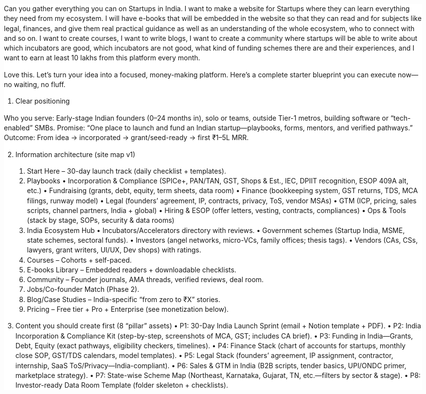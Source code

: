 Can you gather everything you can on Startups in India. I want to make a website for Startups where they can learn everything they need from my ecosystem. I will have e-books that will be embedded in the website so that they can read and for subjects like legal, finances, and give them real practical guidance as well as an understanding of the whole ecosystem, who to connect with and so on. I want to create courses, I want to write blogs, I want to create a community where startups will be able to write about which incubators are good, which incubators are not good, what kind of funding schemes there are and their experiences, and I want to earn at least 10 lakhs from this platform every month.


Love this. Let’s turn your idea into a focused, money-making platform. Here’s a complete starter blueprint you can execute now—no waiting, no fluff.

1) Clear positioning

Who you serve: Early-stage Indian founders (0–24 months in), solo or teams, outside Tier-1 metros, building software or “tech-enabled” SMBs.
Promise: “One place to launch and fund an Indian startup—playbooks, forms, mentors, and verified pathways.”
Outcome: From idea → incorporated → grant/seed-ready → first ₹1–5L MRR.

2) Information architecture (site map v1)
	1.	Start Here – 30-day launch track (daily checklist + templates).
	2.	Playbooks
	•	Incorporation & Compliance (SPICe+, PAN/TAN, GST, Shops & Est., IEC, DPIIT recognition, ESOP 409A alt, etc.)
	•	Fundraising (grants, debt, equity, term sheets, data room)
	•	Finance (bookkeeping system, GST returns, TDS, MCA filings, runway model)
	•	Legal (founders’ agreement, IP, contracts, privacy, ToS, vendor MSAs)
	•	GTM (ICP, pricing, sales scripts, channel partners, India + global)
	•	Hiring & ESOP (offer letters, vesting, contracts, compliances)
	•	Ops & Tools (stack by stage, SOPs, security & data rooms)
	3.	India Ecosystem Hub
	•	Incubators/Accelerators directory with reviews.
	•	Government schemes (Startup India, MSME, state schemes, sectoral funds).
	•	Investors (angel networks, micro-VCs, family offices; thesis tags).
	•	Vendors (CAs, CSs, lawyers, grant writers, UI/UX, Dev shops) with ratings.
	4.	Courses – Cohorts + self-paced.
	5.	E-books Library – Embedded readers + downloadable checklists.
	6.	Community – Founder journals, AMA threads, verified reviews, deal room.
	7.	Jobs/Co-founder Match (Phase 2).
	8.	Blog/Case Studies – India-specific “from zero to ₹X” stories.
	9.	Pricing – Free tier + Pro + Enterprise (see monetization below).

3) Content you should create first (8 “pillar” assets)
	•	P1: 30-Day India Launch Sprint (email + Notion template + PDF).
	•	P2: India Incorporation & Compliance Kit (step-by-step, screenshots of MCA, GST; includes CA brief).
	•	P3: Funding in India—Grants, Debt, Equity (exact pathways, eligibility checkers, timelines).
	•	P4: Finance Stack (chart of accounts for startups, monthly close SOP, GST/TDS calendars, model templates).
	•	P5: Legal Stack (founders’ agreement, IP assignment, contractor, internship, SaaS ToS/Privacy—India-compliant).
	•	P6: Sales & GTM in India (B2B scripts, tender basics, UPI/ONDC primer, marketplace strategy).
	•	P7: State-wise Scheme Map (Northeast, Karnataka, Gujarat, TN, etc.—filters by sector & stage).
	•	P8: Investor-ready Data Room Template (folder skeleton + checklists).

